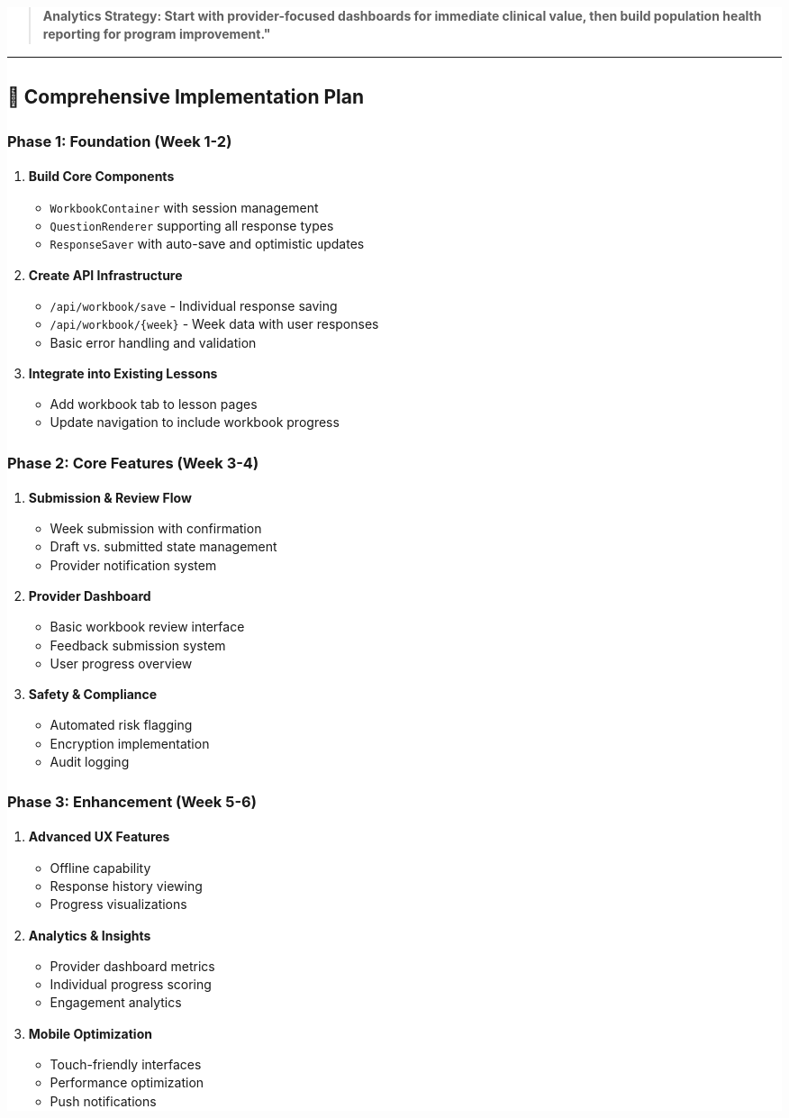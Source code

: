 > **Analytics Strategy: Start with provider-focused dashboards for immediate clinical value, then build population health reporting for program improvement."**

---

## 🎯 **Comprehensive Implementation Plan**

### **Phase 1: Foundation (Week 1-2)**
1. **Build Core Components**
   - `WorkbookContainer` with session management
   - `QuestionRenderer` supporting all response types
   - `ResponseSaver` with auto-save and optimistic updates

2. **Create API Infrastructure**
   - `/api/workbook/save` - Individual response saving
   - `/api/workbook/{week}` - Week data with user responses
   - Basic error handling and validation

3. **Integrate into Existing Lessons**
   - Add workbook tab to lesson pages
   - Update navigation to include workbook progress

### **Phase 2: Core Features (Week 3-4)**
1. **Submission & Review Flow**
   - Week submission with confirmation
   - Draft vs. submitted state management
   - Provider notification system

2. **Provider Dashboard**
   - Basic workbook review interface
   - Feedback submission system
   - User progress overview

3. **Safety & Compliance**
   - Automated risk flagging
   - Encryption implementation
   - Audit logging

### **Phase 3: Enhancement (Week 5-6)**
1. **Advanced UX Features**
   - Offline capability
   - Response history viewing
   - Progress visualizations

2. **Analytics & Insights**
   - Provider dashboard metrics
   - Individual progress scoring
   - Engagement analytics

3. **Mobile Optimization**
   - Touch-friendly interfaces
   - Performance optimization
   - Push notifications

